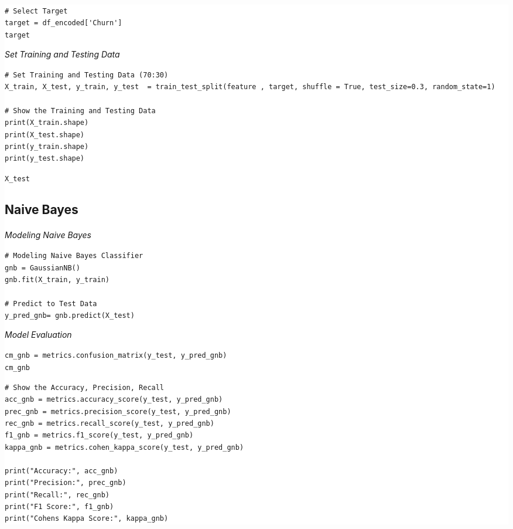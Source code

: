 ```
# Select Target
target = df_encoded['Churn']
target
```

*Set Training and Testing Data*

```
# Set Training and Testing Data (70:30)
X_train, X_test, y_train, y_test  = train_test_split(feature , target, shuffle = True, test_size=0.3, random_state=1)

# Show the Training and Testing Data
print(X_train.shape)
print(X_test.shape)
print(y_train.shape)
print(y_test.shape)
```

```
X_test
```

## Naive Bayes


*Modeling Naive Bayes*

```
# Modeling Naive Bayes Classifier
gnb = GaussianNB()
gnb.fit(X_train, y_train)

# Predict to Test Data
y_pred_gnb= gnb.predict(X_test)
```

*Model Evaluation*
```
cm_gnb = metrics.confusion_matrix(y_test, y_pred_gnb)
cm_gnb
```

```
# Show the Accuracy, Precision, Recall
acc_gnb = metrics.accuracy_score(y_test, y_pred_gnb)
prec_gnb = metrics.precision_score(y_test, y_pred_gnb)
rec_gnb = metrics.recall_score(y_test, y_pred_gnb)
f1_gnb = metrics.f1_score(y_test, y_pred_gnb)
kappa_gnb = metrics.cohen_kappa_score(y_test, y_pred_gnb)

print("Accuracy:", acc_gnb)
print("Precision:", prec_gnb)
print("Recall:", rec_gnb)
print("F1 Score:", f1_gnb)
print("Cohens Kappa Score:", kappa_gnb)
```
